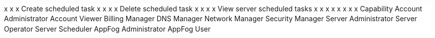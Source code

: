   <td> </td>
  <td> </td>
  <td>x</td>
  <td>x</td>
  <td>x</td>
  <td> </td>
  <td> </td>
</tr>
<tr>
  <td>Create scheduled task</td>
  <td>x</td>
  <td> </td>
  <td> </td>
  <td> </td>
  <td> </td>
  <td> </td>
  <td>x</td>
  <td>x</td>
  <td>x</td>
  <td> </td>
  <td> </td>
</tr>
<tr>
  <td>Delete scheduled task</td>
  <td>x</td>
  <td> </td>
  <td> </td>
  <td> </td>
  <td> </td>
  <td> </td>
  <td>x</td>
  <td>x</td>
  <td>x</td>
  <td> </td>
  <td> </td>
</tr>
<tr>
  <td>View server scheduled tasks</td>
  <td>x</td>
  <td>x</td>
  <td> </td>
  <td> </td>
  <td> </td>
  <td>x</td>
  <td>x</td>
  <td>x</td>
  <td>x</td>
  <td>x</td>
  <td>x</td>
</tr>
<tr class="section-header">
  <th>Capability</th>
  <th>Account Administrator</th>
  <th>Account Viewer</th>
  <th>Billing Manager</th>
  <th>DNS Manager</th>
  <th>Network Manager</th>
  <th>Security Manager</th>
  <th>Server Administrator</th>
  <th>Server Operator</th>
  <th>Server Scheduler</th>
  <th>AppFog Administrator</th>
  <th>AppFog User</th>
</tr>